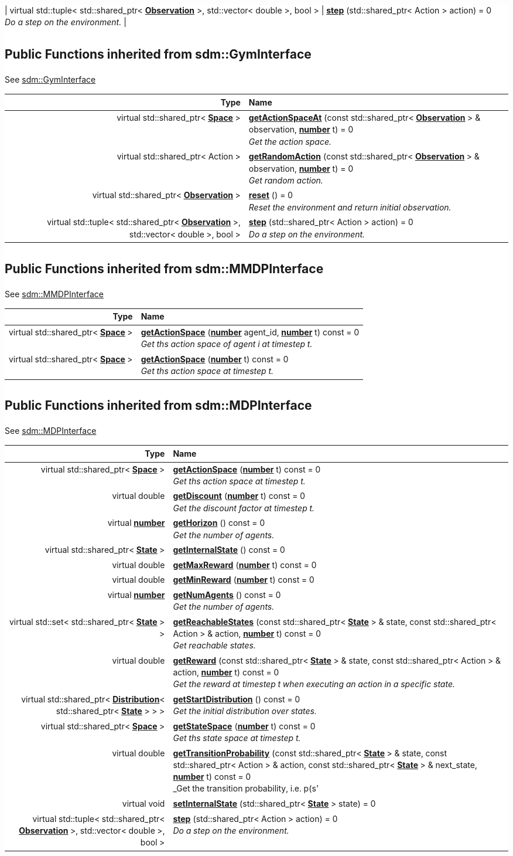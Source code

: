 | virtual std::tuple&lt; std::shared\_ptr&lt; [**Observation**](classsdm_1_1Observation.md) &gt;, std::vector&lt; double &gt;, bool &gt; | [**step**](classsdm_1_1GymInterface.md#function-step) (std::shared\_ptr&lt; Action &gt; action) = 0<br>_Do a step on the environment._  |

## Public Functions inherited from sdm::GymInterface

See [sdm::GymInterface](classsdm_1_1GymInterface.md)

| Type | Name |
| ---: | :--- |
| virtual std::shared\_ptr&lt; [**Space**](classsdm_1_1Space.md) &gt; | [**getActionSpaceAt**](classsdm_1_1GymInterface.md#function-getactionspaceat) (const std::shared\_ptr&lt; [**Observation**](classsdm_1_1Observation.md) &gt; & observation, [**number**](namespacesdm.md#typedef-number) t) = 0<br>_Get the action space._  |
| virtual std::shared\_ptr&lt; Action &gt; | [**getRandomAction**](classsdm_1_1GymInterface.md#function-getrandomaction) (const std::shared\_ptr&lt; [**Observation**](classsdm_1_1Observation.md) &gt; & observation, [**number**](namespacesdm.md#typedef-number) t) = 0<br>_Get random action._  |
| virtual std::shared\_ptr&lt; [**Observation**](classsdm_1_1Observation.md) &gt; | [**reset**](classsdm_1_1GymInterface.md#function-reset) () = 0<br>_Reset the environment and return initial observation._  |
| virtual std::tuple&lt; std::shared\_ptr&lt; [**Observation**](classsdm_1_1Observation.md) &gt;, std::vector&lt; double &gt;, bool &gt; | [**step**](classsdm_1_1GymInterface.md#function-step) (std::shared\_ptr&lt; Action &gt; action) = 0<br>_Do a step on the environment._  |

## Public Functions inherited from sdm::MMDPInterface

See [sdm::MMDPInterface](classsdm_1_1MMDPInterface.md)

| Type | Name |
| ---: | :--- |
| virtual std::shared\_ptr&lt; [**Space**](classsdm_1_1Space.md) &gt; | [**getActionSpace**](classsdm_1_1MMDPInterface.md#function-getactionspace-1-2) ([**number**](namespacesdm.md#typedef-number) agent\_id, [**number**](namespacesdm.md#typedef-number) t) const = 0<br>_Get ths action space of agent i at timestep t._  |
| virtual std::shared\_ptr&lt; [**Space**](classsdm_1_1Space.md) &gt; | [**getActionSpace**](classsdm_1_1MMDPInterface.md#function-getactionspace-2-2) ([**number**](namespacesdm.md#typedef-number) t) const = 0<br>_Get ths action space at timestep t._  |

## Public Functions inherited from sdm::MDPInterface

See [sdm::MDPInterface](classsdm_1_1MDPInterface.md)

| Type | Name |
| ---: | :--- |
| virtual std::shared\_ptr&lt; [**Space**](classsdm_1_1Space.md) &gt; | [**getActionSpace**](classsdm_1_1MDPInterface.md#function-getactionspace) ([**number**](namespacesdm.md#typedef-number) t) const = 0<br>_Get ths action space at timestep t._  |
| virtual double | [**getDiscount**](classsdm_1_1MDPInterface.md#function-getdiscount) ([**number**](namespacesdm.md#typedef-number) t) const = 0<br>_Get the discount factor at timestep t._  |
| virtual [**number**](namespacesdm.md#typedef-number) | [**getHorizon**](classsdm_1_1MDPInterface.md#function-gethorizon) () const = 0<br>_Get the number of agents._  |
| virtual std::shared\_ptr&lt; [**State**](classsdm_1_1State.md) &gt; | [**getInternalState**](classsdm_1_1MDPInterface.md#function-getinternalstate) () const = 0<br> |
| virtual double | [**getMaxReward**](classsdm_1_1MDPInterface.md#function-getmaxreward) ([**number**](namespacesdm.md#typedef-number) t) const = 0<br> |
| virtual double | [**getMinReward**](classsdm_1_1MDPInterface.md#function-getminreward) ([**number**](namespacesdm.md#typedef-number) t) const = 0<br> |
| virtual [**number**](namespacesdm.md#typedef-number) | [**getNumAgents**](classsdm_1_1MDPInterface.md#function-getnumagents) () const = 0<br>_Get the number of agents._  |
| virtual std::set&lt; std::shared\_ptr&lt; [**State**](classsdm_1_1State.md) &gt; &gt; | [**getReachableStates**](classsdm_1_1MDPInterface.md#function-getreachablestates) (const std::shared\_ptr&lt; [**State**](classsdm_1_1State.md) &gt; & state, const std::shared\_ptr&lt; Action &gt; & action, [**number**](namespacesdm.md#typedef-number) t) const = 0<br>_Get reachable states._  |
| virtual double | [**getReward**](classsdm_1_1MDPInterface.md#function-getreward) (const std::shared\_ptr&lt; [**State**](classsdm_1_1State.md) &gt; & state, const std::shared\_ptr&lt; Action &gt; & action, [**number**](namespacesdm.md#typedef-number) t) const = 0<br>_Get the reward at timestep t when executing an action in a specific state._  |
| virtual std::shared\_ptr&lt; [**Distribution**](classsdm_1_1Distribution.md)&lt; std::shared\_ptr&lt; [**State**](classsdm_1_1State.md) &gt; &gt; &gt; | [**getStartDistribution**](classsdm_1_1MDPInterface.md#function-getstartdistribution) () const = 0<br>_Get the initial distribution over states._  |
| virtual std::shared\_ptr&lt; [**Space**](classsdm_1_1Space.md) &gt; | [**getStateSpace**](classsdm_1_1MDPInterface.md#function-getstatespace) ([**number**](namespacesdm.md#typedef-number) t) const = 0<br>_Get ths state space at timestep t._  |
| virtual double | [**getTransitionProbability**](classsdm_1_1MDPInterface.md#function-gettransitionprobability) (const std::shared\_ptr&lt; [**State**](classsdm_1_1State.md) &gt; & state, const std::shared\_ptr&lt; Action &gt; & action, const std::shared\_ptr&lt; [**State**](classsdm_1_1State.md) &gt; & next\_state, [**number**](namespacesdm.md#typedef-number) t) const = 0<br>_Get the transition probability, i.e. p(s' | s, a)._  |
| virtual void | [**setInternalState**](classsdm_1_1MDPInterface.md#function-setinternalstate) (std::shared\_ptr&lt; [**State**](classsdm_1_1State.md) &gt; state) = 0<br> |
| virtual std::tuple&lt; std::shared\_ptr&lt; [**Observation**](classsdm_1_1Observation.md) &gt;, std::vector&lt; double &gt;, bool &gt; | [**step**](classsdm_1_1MDPInterface.md#function-step-1-2) (std::shared\_ptr&lt; Action &gt; action) = 0<br>_Do a step on the environment._  |